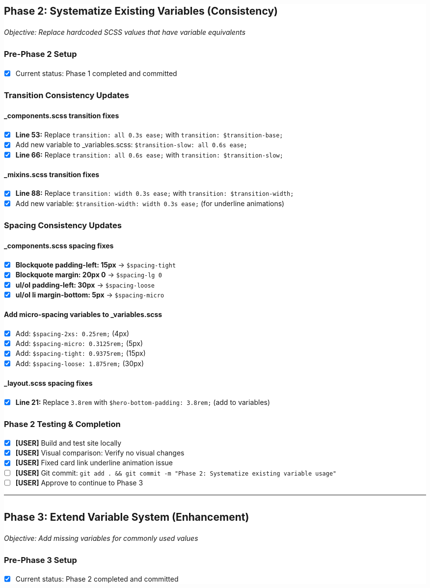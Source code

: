 
## Phase 2: Systematize Existing Variables (Consistency)
*Objective: Replace hardcoded SCSS values that have variable equivalents*

### Pre-Phase 2 Setup
- [x] Current status: Phase 1 completed and committed

### Transition Consistency Updates

#### _components.scss transition fixes
- [x] **Line 53:** Replace `transition: all 0.3s ease;` with `transition: $transition-base;`
- [x] Add new variable to _variables.scss: `$transition-slow: all 0.6s ease;`
- [x] **Line 66:** Replace `transition: all 0.6s ease;` with `transition: $transition-slow;`

#### _mixins.scss transition fixes
- [x] **Line 88:** Replace `transition: width 0.3s ease;` with `transition: $transition-width;`
- [x] Add new variable: `$transition-width: width 0.3s ease;` (for underline animations)

### Spacing Consistency Updates

#### _components.scss spacing fixes
- [x] **Blockquote padding-left: 15px** → `$spacing-tight`
- [x] **Blockquote margin: 20px 0** → `$spacing-lg 0`
- [x] **ul/ol padding-left: 30px** → `$spacing-loose`
- [x] **ul/ol li margin-bottom: 5px** → `$spacing-micro`

#### Add micro-spacing variables to _variables.scss
- [x] Add: `$spacing-2xs: 0.25rem;` (4px)
- [x] Add: `$spacing-micro: 0.3125rem;` (5px) 
- [x] Add: `$spacing-tight: 0.9375rem;` (15px)
- [x] Add: `$spacing-loose: 1.875rem;` (30px)

#### _layout.scss spacing fixes
- [x] **Line 21:** Replace `3.8rem` with `$hero-bottom-padding: 3.8rem;` (add to variables)

### Phase 2 Testing & Completion
- [x] **[USER]** Build and test site locally
- [x] **[USER]** Visual comparison: Verify no visual changes
- [x] **[USER]** Fixed card link underline animation issue
- [ ] **[USER]** Git commit: `git add . && git commit -m "Phase 2: Systematize existing variable usage"`
- [ ] **[USER]** Approve to continue to Phase 3

---

## Phase 3: Extend Variable System (Enhancement)
*Objective: Add missing variables for commonly used values*

### Pre-Phase 3 Setup
- [x] Current status: Phase 2 completed and committed
